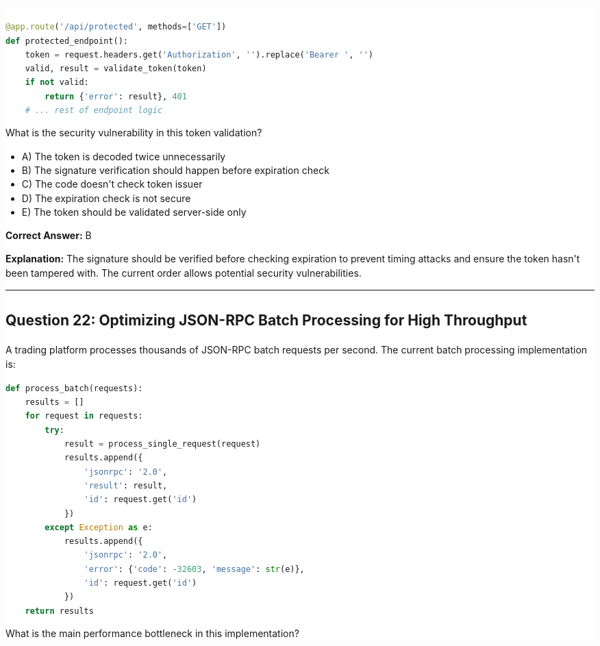 ```python

@app.route('/api/protected', methods=['GET'])
def protected_endpoint():
    token = request.headers.get('Authorization', '').replace('Bearer ', '')
    valid, result = validate_token(token)
    if not valid:
        return {'error': result}, 401
    # ... rest of endpoint logic
```

What is the security vulnerability in this token validation?

- A) The token is decoded twice unnecessarily
- B) The signature verification should happen before expiration check
- C) The code doesn't check token issuer
- D) The expiration check is not secure
- E) The token should be validated server-side only

**Correct Answer:** B

**Explanation:**
The signature should be verified before checking expiration to prevent timing attacks and ensure the token hasn't been tampered with. The current order allows potential security vulnerabilities.

---

## Question 22: Optimizing JSON-RPC Batch Processing for High Throughput

A trading platform processes thousands of JSON-RPC batch requests per second. The current batch processing implementation is:

```python
def process_batch(requests):
    results = []
    for request in requests:
        try:
            result = process_single_request(request)
            results.append({
                'jsonrpc': '2.0',
                'result': result,
                'id': request.get('id')
            })
        except Exception as e:
            results.append({
                'jsonrpc': '2.0',
                'error': {'code': -32603, 'message': str(e)},
                'id': request.get('id')
            })
    return results
```

What is the main performance bottleneck in this implementation?
